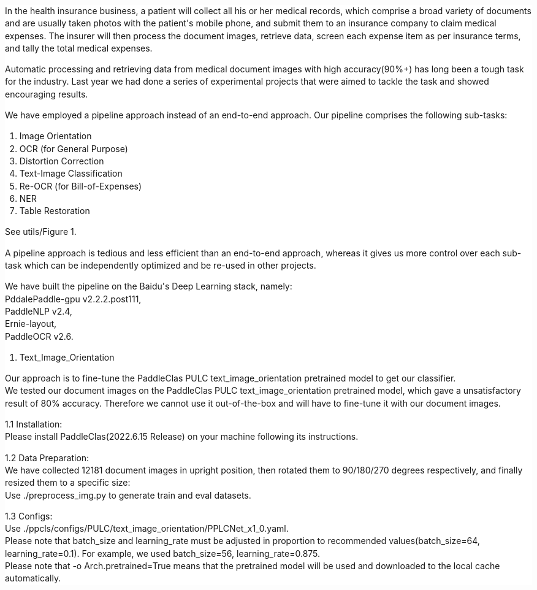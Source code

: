 In the health insurance business, a patient will collect all his or her medical records, which comprise a broad variety of documents and are usually taken photos with the patient's mobile phone, and submit them to an insurance company to claim medical expenses. The insurer will then process the document images, retrieve data, screen each expense item as per insurance terms, and tally the total medical expenses.  
   
Automatic processing and retrieving data from medical document images with high accuracy(90%+) has long been a tough task for the industry. Last year we had done a series of experimental projects that were aimed to tackle the task and showed encouraging results.   
   
We have employed a pipeline approach instead of an end-to-end approach. Our pipeline comprises the following sub-tasks:  
1. Image Orientation  
2. OCR (for General Purpose)  
3. Distortion Correction  
4. Text-Image Classification  
5. Re-OCR (for Bill-of-Expenses)  
6. NER  
7. Table Restoration  
   
See utils/Figure 1.  
   
A pipeline approach is tedious and less efficient than an end-to-end approach, whereas it gives us more control over each sub-task which can be independently optimized and be re-used in other projects.   
   
We have built the pipeline on the Baidu's Deep Learning stack, namely:  
  PddalePaddle-gpu v2.2.2.post111,  
  PaddleNLP v2.4,  
  Ernie-layout,  
  PaddleOCR v2.6.  
 
   
1. Text_Image_Orientation  
   
Our approach is to fine-tune the PaddleClas PULC text_image_orientation pretrained model to get our classifier.   
We tested our document images on the PaddleClas PULC text_image_orientation pretrained model, which gave a unsatisfactory result of 80% accuracy. Therefore we cannot use it out-of-the-box and will have to fine-tune it with our document images.   
   
1.1 Installation:  
Please install PaddleClas(2022.6.15 Release) on your machine following its instructions.  
   
1.2 Data Preparation:  
We have collected 12181 document images in upright position, then rotated them to 90/180/270 degrees respectively, and finally resized them to a specific size:  
Use ./preprocess_img.py to generate train and eval datasets.  
   
1.3 Configs:  
Use ./ppcls/configs/PULC/text_image_orientation/PPLCNet_x1_0.yaml.  
Please note that batch_size and learning_rate must be adjusted in proportion to recommended values(batch_size=64, learning_rate=0.1). For example, we used batch_size=56, learning_rate=0.875.  
Please note that -o Arch.pretrained=True means that the pretrained model will be used and downloaded to the local cache automatically.  
   